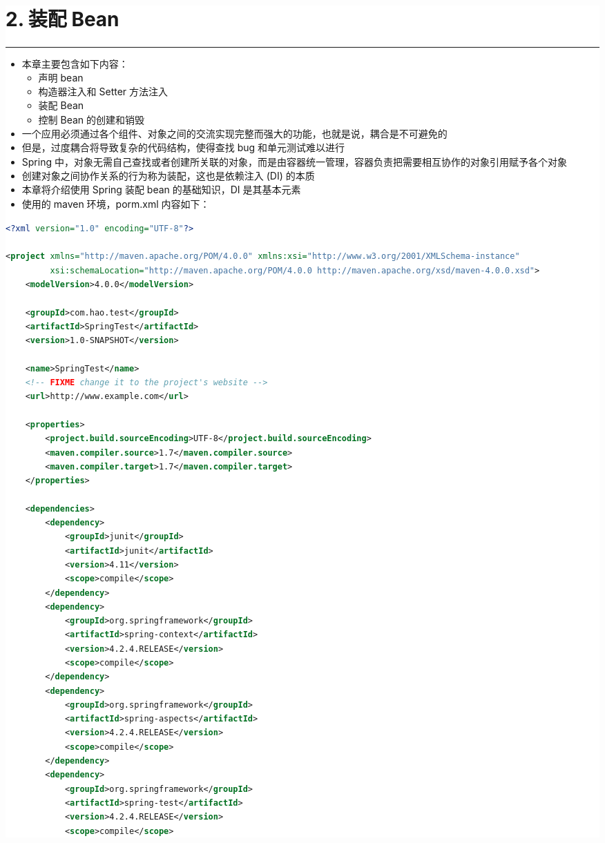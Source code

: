 

# 2. 装配 Bean

---

- 本章主要包含如下内容：
    - 声明 bean
    - 构造器注入和 Setter 方法注入
    - 装配 Bean
    - 控制 Bean 的创建和销毁
- 一个应用必须通过各个组件、对象之间的交流实现完整而强大的功能，也就是说，耦合是不可避免的
- 但是，过度耦合将导致复杂的代码结构，使得查找 bug 和单元测试难以进行
- Spring 中，对象无需自己查找或者创建所关联的对象，而是由容器统一管理，容器负责把需要相互协作的对象引用赋予各个对象
- 创建对象之间协作关系的行为称为装配，这也是依赖注入 (DI) 的本质
- 本章将介绍使用 Spring 装配 bean 的基础知识，DI 是其基本元素
- 使用的 maven 环境，porm.xml 内容如下：
```xml
<?xml version="1.0" encoding="UTF-8"?>

<project xmlns="http://maven.apache.org/POM/4.0.0" xmlns:xsi="http://www.w3.org/2001/XMLSchema-instance"
         xsi:schemaLocation="http://maven.apache.org/POM/4.0.0 http://maven.apache.org/xsd/maven-4.0.0.xsd">
    <modelVersion>4.0.0</modelVersion>

    <groupId>com.hao.test</groupId>
    <artifactId>SpringTest</artifactId>
    <version>1.0-SNAPSHOT</version>

    <name>SpringTest</name>
    <!-- FIXME change it to the project's website -->
    <url>http://www.example.com</url>

    <properties>
        <project.build.sourceEncoding>UTF-8</project.build.sourceEncoding>
        <maven.compiler.source>1.7</maven.compiler.source>
        <maven.compiler.target>1.7</maven.compiler.target>
    </properties>

    <dependencies>
        <dependency>
            <groupId>junit</groupId>
            <artifactId>junit</artifactId>
            <version>4.11</version>
            <scope>compile</scope>
        </dependency>
        <dependency>
            <groupId>org.springframework</groupId>
            <artifactId>spring-context</artifactId>
            <version>4.2.4.RELEASE</version>
            <scope>compile</scope>
        </dependency>
        <dependency>
            <groupId>org.springframework</groupId>
            <artifactId>spring-aspects</artifactId>
            <version>4.2.4.RELEASE</version>
            <scope>compile</scope>
        </dependency>
        <dependency>
            <groupId>org.springframework</groupId>
            <artifactId>spring-test</artifactId>
            <version>4.2.4.RELEASE</version>
            <scope>compile</scope>
```